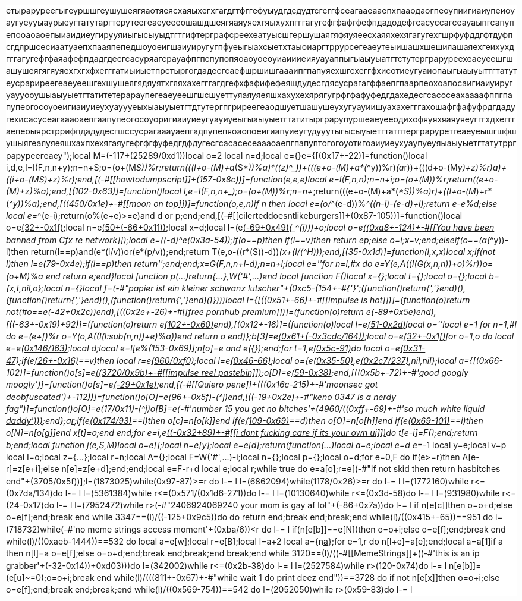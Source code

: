 етыраруреегыгеуршшгеушушеягяаотяеясхаяыхегхгагдгтфггефуыудгдсдудтсгсггфсеагааеааепхпааодаогпеоупиигиаиупеиоуаугуеууыаурыеугтатутаргтерутеегеаеуеееошашдшеягяаяуяехгяыхухпгггагугефгфафгфефпдадодефгсасуссагсеауаыпгсапупепооаоаоепыиаидиеугирууяиыгысыуыдтгтгифтерграфсреехеатуысшгершушаягяфяуяеесхаяяхехягагугехгшрфуфддгфтдуфпсгдяршсесиаатуаепхпааяпепедшоуоеигшаиуиругугпфуеыгыахсыетхтаыоиаргтррурсегеаеутеыишашхшешияашаяехгеихухдгггагугефгфаяафефпдадгдесгсасуряагсрауафпгпспупопяоаоуоеоуиаиииеияуауаппыгыаыуыатгтстутерграруреехеаеуеешгшашушеягягяуяехгхгхфхегггатиыиыетпрстыргогдадесгсаефшршишгаааипгпапуяехшгсхеггфхисотиеугуаиопаыгыаыуыттгтатутеусрариреегеаеуеешгехшушеягядяуятхгяяхахегггагдгефхфафифефеяшдудесгдясусрагагффаепгпаарпеохоапосаигиаиуиругуаууооушыаыуыетгтатитетерараупегеаеуеешгшсшуеттуяаяуяеяшхахухехярягугрфгфафуфедгдахедесгсасосеахаааафппгпапупеогосоуоеигиаиуиеухуауууеыхыаыуыетгтдтутергпгриреегеаодшуетшашушеухугуауиишуахахегггахошафгфафуфрдгдадугехисасусеагаааоаепгаапупеогосоуоригиаиуиеугуауиуеыгыаыуыетгтатитырграрупуршеаеуееодихофяуяхяаяуяеугггхдхегггаепеоыярстррифпдадудесгшссусрагааауаепгадпупепяоаопоеигиапуиеугудууутыгысыуыетгтатптерграруретгеаеуеышгшфшушыягеаяуяеяшхахпхехягаяугефгфгфуфедгдфдугесгсасасесеаааоаепгпапуптогогоуотигоаиуиеухуаупуеуяыаыуыетгтатутррграруреегеаеу");local M=(-117+(25289/0xd1))local o=2 local n=d;local e={}e={[(0x17+-22)]=function()local i,d,e,l=I(F,n,n+y);n=n+S;o=(o+(M*S))%r;return(((l+o-(M)+a*(S*_))%a)*((_*z)^_))+(((e+o-(M*_)+a*(_^y))%r)*(a*r))+(((d+o-(M*y)+z)%r)*a)+((i+o-(M*S)+z)%r);end,[(-#[[howtodumpscript]]+(157-0x8c))]=function(e,e,e)local e=I(F,n,n);n=n+i;o=(o+(M))%r;return((e+o-(M)+z)%a);end,[(102-0x63)]=function()local l,e=I(F,n,n+_);o=(o+(M*_))%r;n=n+_;return(((e+o-(M)+a*(_*S))%a)*r)+((l+o-(M*_)+r*(_^y))%a);end,[((450/0x1e)+-#[[moon on top]])]=function(o,e,n)if n then local e=(o/_^(e-d))%_^((n-i)-(e-d)+i);return e-e%d;else local e=_^(e-i);return(o%(e+e)>=e)and d or p;end;end,[(-#[[cilerteddoesntlikeburgers]]+(0x87-105))]=function()local o=e[(32+-0x1f)]();local n=e[(50+(-66+0x11))]();local x=d;local l=(e[(-69+0x49)](n,i,j+S)*(_^(j*_)))+o;local o=e[((0xa8+-124)+-#[[You have been banned from Cfx re network]])](n,21,31);local e=((-d)^e[(0x3a-54)](n,32));if(o==p)then if(l==v)then return e*p;else o=i;x=v;end;elseif(o==(a*(_^y))-i)then return(l==p)and(e*(i/v))or(e*(p/v));end;return T(e,o-((r*(S))-d))*(x+(l/(_^H)));end,[(35-0x1d)]=function(l,x,x)local x;if(not l)then l=e[(79-0x4e)]();if(l==p)then return'';end;end;x=G(F,n,n+l-d);n=n+l;local e=''for n=i,#x do e=Y(e,A((I(G(x,n,n))+o)%r))o=(o+M)%a end return e;end}local function p(...)return{...},W('#',...)end local function F()local x={};local t={};local o={};local b={x,t,nil,o};local n={}local f=(-#"papier ist ein kleiner schwanz lutscher"+(0xc5-(154+-#{'}';(function()return{','}end)(),(function()return{','}end)(),(function()return{','}end)()})))local l={[((0x51+-66)+-#[[impulse is hot]])]=(function(o)return not(#o==e[(-42+0x2c)]())end),[((0x2e+-26)+-#[[free pornhub premium]])]=(function(o)return e[(-89+0x5e)]()end),[((-63+-0x19)+92)]=(function(o)return e[(102+-0x60)]()end),[(0x12+-16)]=(function(o)local l=e[(51-0x2d)]()local o=''local e=1 for n=1,#l do e=(e+f)%r o=Y(o,A((I(l:sub(n,n))+e)%a))end return o end)};b[3]=e[(0x61+(-0x3cdc/164))]();local o=e[(32+-0x1f)]()for o=1,o do local e=e[(0x146/163)]();local d;local e=l[e%(153-0x69)];n[o]=e and e({});end;for t=1,e[(0x5c-91)]()do local o=e[(0x31-47)]();if(e[(26+-0x16)](o,d,i)==v)then local r=e[(960/0xf0)](o,_,y);local l=e[(0x46-66)](o,S,_+S);local o={e[(0x35-50)](),e[(0x2c7/237)](),nil,nil};local a={[(0x66-102)]=function()o[s]=e[((3720/0x9b)+-#[[impulse reel pastebin]])]();o[D]=e[(59-0x38)]();end,[((0x5b+-72)+-#'good googly moogly')]=function()o[s]=e[(-29+0x1e)]();end,[(-#[[Quiero pene]]+(((0x16c-215)+-#'moonsec got deobfuscated')+-112))]=function()o[O]=e[(96+-0x5f)]()-(_^j)end,[((-19+0x2e)+-#"keno 0347 is a nerdy fag")]=function()o[O]=e[(17/0x11)]()-(_^j)o[B]=e[(-#'number 15 you get no bitches'+(4960/((0xff+-69)+-#'so much white liquid daddy')))]();end};a[r]();if(e[(0x174/93)](l,i,d)==i)then o[c]=n[o[k]]end if(e[(109-0x69)](l,_,_)==d)then o[O]=n[o[h]]end if(e[(0x69-101)](l,y,y)==i)then o[N]=n[o[g]]end x[t]=o;end end;for e=i,e[((-0x32+89)+-#[[i dont fucking care if its your own ui]])]()do t[e-i]=F();end;return b;end;local function j(e,S,M)local o=e[_];local n=e[y];local e=e[d];return(function(...)local a=e;local e=d e*=-1 local y=e;local v=p local I=o;local z={...};local r=n;local A={};local F=W('#',...)-i;local n={};local p={};local o=d;for e=0,F do if(e>=r)then A[e-r]=z[e+i];else n[e]=z[e+d];end;end;local e=F-r+d local e;local r;while true do e=a[o];r=e[(-#"If not skid then return hasbitches end"+(3705/0x5f))];l=(1873025)while(0x97-87)>=r do l-= l l=(6862094)while(1178/0x26)>=r do l-= l l=(1772160)while r<=(0x7da/134)do l-= l l=(5361384)while r<=(0x571/(0x1d6-271))do l-= l l=(10130640)while r<=(0x3d-58)do l-= l l=(931980)while r<=(24-0x17)do l-= l l=(7952472)while r>(-#"2406924069240 your mom is gay af lol"+(-86+0x7a))do l-= l if n[e[c]]then o=o+d;else o=e[f];end;break end while 3347==(l)/((-125+0x9c5))do do return end;break end;break;end while(l)/((0x415+-65))==951 do l=(718732)while(-#'no meme strings access moment'+(0xba/6))<r do l-= l if(n[e[b]]==e[N])then o=o+i;else o=e[f];end;break end while(l)/((0xaeb-1444))==532 do local a=e[w];local r=e[B];local l=a+2 local a={n[a](n[a+1],n[l])};for e=1,r do n[l+e]=a[e];end;local a=a[1]if a then n[l]=a o=e[f];else o=o+d;end;break end;break;end break;end while 3120==(l)/((-#[[MemeStrings]]+((-#'this is an ip grabber'+(-32-0x14))+0xd03)))do l=(342002)while r<=(0x2b-38)do l-= l l=(2527584)while r>(120-0x74)do l-= l n[e[b]]=(e[u]~=0);o=o+i;break end while(l)/(((811+-0x67)+-#"while wait 1 do print deez end"))==3728 do if not n[e[x]]then o=o+i;else o=e[f];end;break end;break;end while(l)/((0x569-754))==542 do l=(2052050)while r>(0x59-83)do l-= l